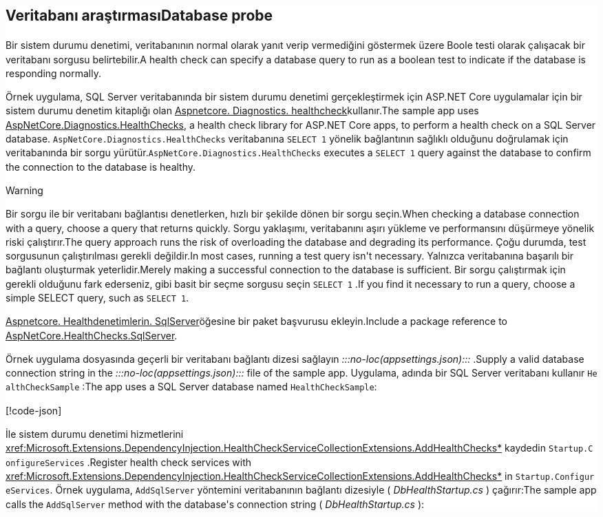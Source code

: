 ## <a name="database-probe"></a><span data-ttu-id="aa453-216">Veritabanı araştırması</span><span class="sxs-lookup"><span data-stu-id="aa453-216">Database probe</span></span>

<span data-ttu-id="aa453-217">Bir sistem durumu denetimi, veritabanının normal olarak yanıt verip vermediğini göstermek üzere Boole testi olarak çalışacak bir veritabanı sorgusu belirtebilir.</span><span class="sxs-lookup"><span data-stu-id="aa453-217">A health check can specify a database query to run as a boolean test to indicate if the database is responding normally.</span></span>

<span data-ttu-id="aa453-218">Örnek uygulama, SQL Server veritabanında bir sistem durumu denetimi gerçekleştirmek için ASP.NET Core uygulamalar için bir sistem durumu denetim kitaplığı olan [Aspnetcore. Diagnostics. healthcheck](https://github.com/Xabaril/AspNetCore.Diagnostics.HealthChecks)kullanır.</span><span class="sxs-lookup"><span data-stu-id="aa453-218">The sample app uses [AspNetCore.Diagnostics.HealthChecks](https://github.com/Xabaril/AspNetCore.Diagnostics.HealthChecks), a health check library for ASP.NET Core apps, to perform a health check on a SQL Server database.</span></span> <span data-ttu-id="aa453-219">`AspNetCore.Diagnostics.HealthChecks` veritabanına `SELECT 1` yönelik bağlantının sağlıklı olduğunu doğrulamak için veritabanında bir sorgu yürütür.</span><span class="sxs-lookup"><span data-stu-id="aa453-219">`AspNetCore.Diagnostics.HealthChecks` executes a `SELECT 1` query against the database to confirm the connection to the database is healthy.</span></span>

> [!WARNING]
> <span data-ttu-id="aa453-220">Bir sorgu ile bir veritabanı bağlantısı denetlerken, hızlı bir şekilde dönen bir sorgu seçin.</span><span class="sxs-lookup"><span data-stu-id="aa453-220">When checking a database connection with a query, choose a query that returns quickly.</span></span> <span data-ttu-id="aa453-221">Sorgu yaklaşımı, veritabanını aşırı yükleme ve performansını düşürmeye yönelik riski çalıştırır.</span><span class="sxs-lookup"><span data-stu-id="aa453-221">The query approach runs the risk of overloading the database and degrading its performance.</span></span> <span data-ttu-id="aa453-222">Çoğu durumda, test sorgusunun çalıştırılması gerekli değildir.</span><span class="sxs-lookup"><span data-stu-id="aa453-222">In most cases, running a test query isn't necessary.</span></span> <span data-ttu-id="aa453-223">Yalnızca veritabanına başarılı bir bağlantı oluşturmak yeterlidir.</span><span class="sxs-lookup"><span data-stu-id="aa453-223">Merely making a successful connection to the database is sufficient.</span></span> <span data-ttu-id="aa453-224">Bir sorgu çalıştırmak için gerekli olduğunu fark ederseniz, gibi basit bir seçme sorgusu seçin `SELECT 1` .</span><span class="sxs-lookup"><span data-stu-id="aa453-224">If you find it necessary to run a query, choose a simple SELECT query, such as `SELECT 1`.</span></span>

<span data-ttu-id="aa453-225">[Aspnetcore. Healthdenetimlerin. SqlServer](https://www.nuget.org/packages/AspNetCore.HealthChecks.SqlServer/)öğesine bir paket başvurusu ekleyin.</span><span class="sxs-lookup"><span data-stu-id="aa453-225">Include a package reference to [AspNetCore.HealthChecks.SqlServer](https://www.nuget.org/packages/AspNetCore.HealthChecks.SqlServer/).</span></span>

<span data-ttu-id="aa453-226">Örnek uygulama dosyasında geçerli bir veritabanı bağlantı dizesi sağlayın *:::no-loc(appsettings.json):::* .</span><span class="sxs-lookup"><span data-stu-id="aa453-226">Supply a valid database connection string in the *:::no-loc(appsettings.json):::* file of the sample app.</span></span> <span data-ttu-id="aa453-227">Uygulama, adında bir SQL Server veritabanı kullanır `HealthCheckSample` :</span><span class="sxs-lookup"><span data-stu-id="aa453-227">The app uses a SQL Server database named `HealthCheckSample`:</span></span>

[!code-json[](health-checks/samples/3.x/HealthChecksSample/:::no-loc(appsettings.json):::?highlight=3)]

<span data-ttu-id="aa453-228">İle sistem durumu denetimi hizmetlerini <xref:Microsoft.Extensions.DependencyInjection.HealthCheckServiceCollectionExtensions.AddHealthChecks*> kaydedin `Startup.ConfigureServices` .</span><span class="sxs-lookup"><span data-stu-id="aa453-228">Register health check services with <xref:Microsoft.Extensions.DependencyInjection.HealthCheckServiceCollectionExtensions.AddHealthChecks*> in `Startup.ConfigureServices`.</span></span> <span data-ttu-id="aa453-229">Örnek uygulama, `AddSqlServer` yöntemini veritabanının bağlantı dizesiyle ( *DbHealthStartup.cs* ) çağırır:</span><span class="sxs-lookup"><span data-stu-id="aa453-229">The sample app calls the `AddSqlServer` method with the database's connection string ( *DbHealthStartup.cs* ):</span></span>
